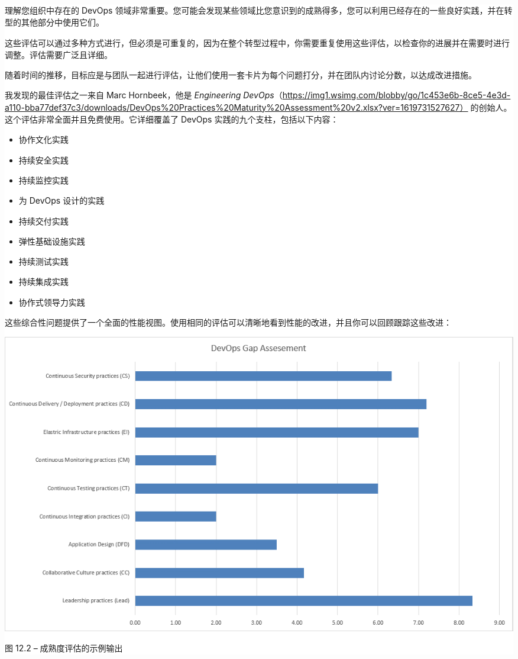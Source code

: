 理解您组织中存在的 DevOps 领域非常重要。您可能会发现某些领域比您意识到的成熟得多，您可以利用已经存在的一些良好实践，并在转型的其他部分中使用它们。

这些评估可以通过多种方式进行，但必须是可重复的，因为在整个转型过程中，你需要重复使用这些评估，以检查你的进展并在需要时进行调整。评估需要广泛且详细。

随着时间的推移，目标应是与团队一起进行评估，让他们使用一套卡片为每个问题打分，并在团队内讨论分数，以达成改进措施。

我发现的最佳评估之一来自 Marc Hornbeek，他是 *Engineering DevOps*（https://img1.wsimg.com/blobby/go/1c453e6b-8ce5-4e3d-a110-bba77def37c3/downloads/DevOps%20Practices%20Maturity%20Assessment%20v2.xlsx?ver=1619731527627） 的创始人。这个评估非常全面并且免费使用。它详细覆盖了 DevOps 实践的九个支柱，包括以下内容：

+   协作文化实践

+   持续安全实践

+   持续监控实践

+   为 DevOps 设计的实践

+   持续交付实践

+   弹性基础设施实践

+   持续测试实践

+   持续集成实践

+   协作式领导力实践

这些综合性问题提供了一个全面的性能视图。使用相同的评估可以清晰地看到性能的改进，并且你可以回顾跟踪这些改进：

![图 12.2 – 成熟度评估的示例输出](img/B17192_12_02.jpg)

图 12.2 – 成熟度评估的示例输出
